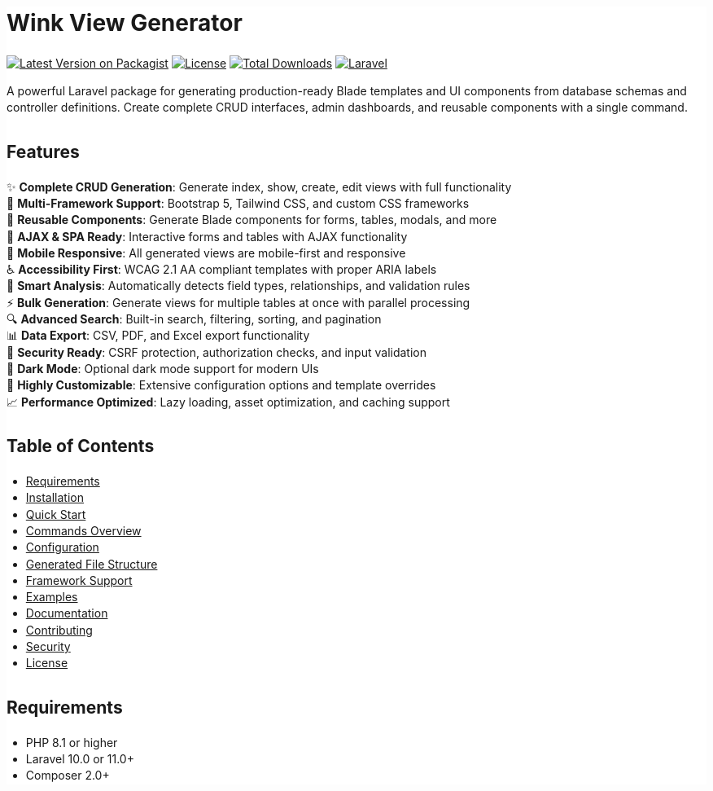 # Wink View Generator

[![Latest Version on Packagist](https://img.shields.io/packagist/v/wink/view-generator.svg?style=flat-square)](https://packagist.org/packages/wink/view-generator)
[![License](https://img.shields.io/packagist/l/wink/view-generator.svg?style=flat-square)](https://packagist.org/packages/wink/view-generator)
[![Total Downloads](https://img.shields.io/packagist/dt/wink/view-generator.svg?style=flat-square)](https://packagist.org/packages/wink/view-generator)
[![Laravel](https://img.shields.io/badge/Laravel-10%2B%7C11%2B-FF2D20?style=flat-square&logo=laravel)](https://laravel.com)

A powerful Laravel package for generating production-ready Blade templates and UI components from database schemas and controller definitions. Create complete CRUD interfaces, admin dashboards, and reusable components with a single command.

## Features

✨ **Complete CRUD Generation**: Generate index, show, create, edit views with full functionality  
🎨 **Multi-Framework Support**: Bootstrap 5, Tailwind CSS, and custom CSS frameworks  
🧩 **Reusable Components**: Generate Blade components for forms, tables, modals, and more  
🚀 **AJAX & SPA Ready**: Interactive forms and tables with AJAX functionality  
📱 **Mobile Responsive**: All generated views are mobile-first and responsive  
♿ **Accessibility First**: WCAG 2.1 AA compliant templates with proper ARIA labels  
🎯 **Smart Analysis**: Automatically detects field types, relationships, and validation rules  
⚡ **Bulk Generation**: Generate views for multiple tables at once with parallel processing  
🔍 **Advanced Search**: Built-in search, filtering, sorting, and pagination  
📊 **Data Export**: CSV, PDF, and Excel export functionality  
🔐 **Security Ready**: CSRF protection, authorization checks, and input validation  
🌙 **Dark Mode**: Optional dark mode support for modern UIs  
🔧 **Highly Customizable**: Extensive configuration options and template overrides  
📈 **Performance Optimized**: Lazy loading, asset optimization, and caching support  

## Table of Contents

- [Requirements](#requirements)
- [Installation](#installation)
- [Quick Start](#quick-start)
- [Commands Overview](#commands-overview)
- [Configuration](#configuration)
- [Generated File Structure](#generated-file-structure)
- [Framework Support](#framework-support)
- [Examples](#examples)
- [Documentation](#documentation)
- [Contributing](#contributing)
- [Security](#security)
- [License](#license)

## Requirements

- PHP 8.1 or higher
- Laravel 10.0 or 11.0+
- Composer 2.0+
